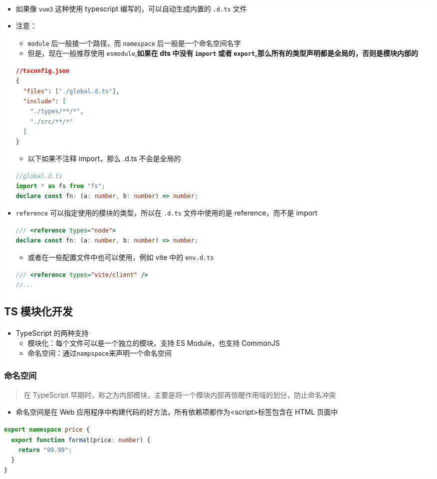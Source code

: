 - 如果像 `vue3` 这种使用 typescript 编写的，可以自动生成内置的 `.d.ts` 文件

- 注意：
  - `module` 后一般接一个路径，而 `namespace` 后一般是一个命名空间名字
  - 但是，现在一般推荐使用 `esmodule`,**如果在 dts 中没有 `import` 或者
    `export`,那么所有的类型声明都是全局的，否则是模块内部的**

  ```json
  //tsconfig.json
  {
    "files": ["./global.d.ts"],
    "include": [
      "./types/**/*",
      "./src/**/*"
    ]
  }
  ```

  - 以下如果不注释 import，那么 .d.ts 不会是全局的

  ```ts
  //global.d.ts
  import * as fs from "fs";
  declare const fn: (a: number, b: number) => number;
  ```

- `reference` 可以指定使用的模块的类型，所以在 `.d.ts` 文件中使用的是
  reference，而不是 import

  ```ts
  /// <reference types="node">
  declare const fn: (a: number, b: number) => number;
  ```

  - 或者在一些配置文件中也可以使用，例如 vite 中的 `env.d.ts`

  ```ts
  /// <reference types="vite/client" />
  //...
  ```

## TS 模块化开发

- TypeScript 的两种支持
  - 模块化：每个文件可以是一个独立的模块，支持 ES Module，也支持 CommonJS
  - 命名空间：通过`nampspace`来声明一个命名空间

### 命名空间

> 在 TypeScript 早期时，称之为内部模块，主要是将一个模块内部再惊醒作用域的划分，防止命名冲突

- 命名空间是在 Web
  应用程序中构建代码的好方法，所有依赖项都作为\<script>标签包含在 HTML 页面中

```ts
export namespace price {
  export function format(price: number) {
    return "99.99";
  }
}
```
